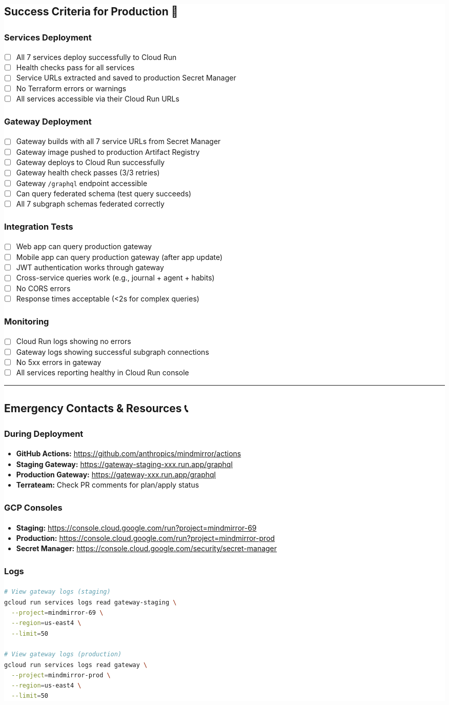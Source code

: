
## Success Criteria for Production 🎯

### Services Deployment
- [ ] All 7 services deploy successfully to Cloud Run
- [ ] Health checks pass for all services
- [ ] Service URLs extracted and saved to production Secret Manager
- [ ] No Terraform errors or warnings
- [ ] All services accessible via their Cloud Run URLs

### Gateway Deployment
- [ ] Gateway builds with all 7 service URLs from Secret Manager
- [ ] Gateway image pushed to production Artifact Registry
- [ ] Gateway deploys to Cloud Run successfully
- [ ] Gateway health check passes (3/3 retries)
- [ ] Gateway `/graphql` endpoint accessible
- [ ] Can query federated schema (test query succeeds)
- [ ] All 7 subgraph schemas federated correctly

### Integration Tests
- [ ] Web app can query production gateway
- [ ] Mobile app can query production gateway (after app update)
- [ ] JWT authentication works through gateway
- [ ] Cross-service queries work (e.g., journal + agent + habits)
- [ ] No CORS errors
- [ ] Response times acceptable (<2s for complex queries)

### Monitoring
- [ ] Cloud Run logs showing no errors
- [ ] Gateway logs showing successful subgraph connections
- [ ] No 5xx errors in gateway
- [ ] All services reporting healthy in Cloud Run console

---

## Emergency Contacts & Resources 📞

### During Deployment
- **GitHub Actions:** https://github.com/anthropics/mindmirror/actions
- **Staging Gateway:** https://gateway-staging-xxx.run.app/graphql
- **Production Gateway:** https://gateway-xxx.run.app/graphql
- **Terrateam:** Check PR comments for plan/apply status

### GCP Consoles
- **Staging:** https://console.cloud.google.com/run?project=mindmirror-69
- **Production:** https://console.cloud.google.com/run?project=mindmirror-prod
- **Secret Manager:** https://console.cloud.google.com/security/secret-manager

### Logs
```bash
# View gateway logs (staging)
gcloud run services logs read gateway-staging \
  --project=mindmirror-69 \
  --region=us-east4 \
  --limit=50

# View gateway logs (production)
gcloud run services logs read gateway \
  --project=mindmirror-prod \
  --region=us-east4 \
  --limit=50
```